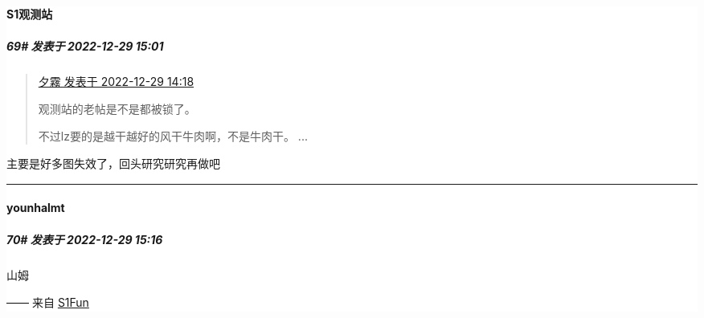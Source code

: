 ####  S1观测站  
##### 69#       发表于 2022-12-29 15:01

<blockquote><a href="httphttps://bbs.saraba1st.com/2b/forum.php?mod=redirect&amp;goto=findpost&amp;pid=59129055&amp;ptid=2112329" target="_blank">夕霧 发表于 2022-12-29 14:18</a>

观测站的老帖是不是都被锁了。

不过lz要的是越干越好的风干牛肉啊，不是牛肉干。 ...</blockquote>
主要是好多图失效了，回头研究研究再做吧



*****

####  younhalmt  
##### 70#       发表于 2022-12-29 15:16

山姆

—— 来自 [S1Fun](https://s1fun.koalcat.com)

